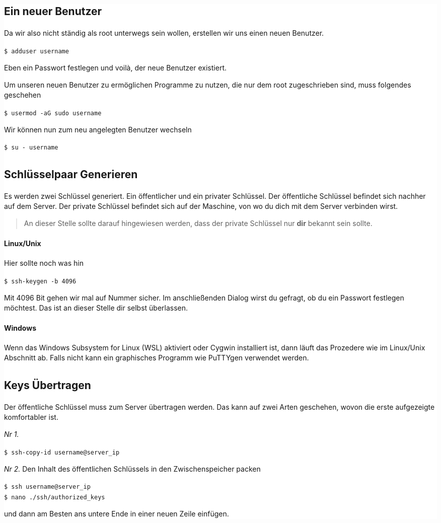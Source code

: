 ## Ein neuer Benutzer
Da wir also nicht ständig als root unterwegs sein wollen, erstellen wir uns einen neuen Benutzer.

```
$ adduser username
 ``` 


Eben ein Passwort festlegen und voilà, der neue Benutzer existiert.

Um unseren neuen Benutzer zu ermöglichen Programme zu nutzen, die nur dem root zugeschrieben sind, muss folgendes geschehen
```
$ usermod -aG sudo username
```

Wir können nun zum neu angelegten Benutzer wechseln
```
$ su - username
```

## Schlüsselpaar Generieren

Es werden zwei Schlüssel generiert. Ein öffentlicher und ein privater Schlüssel. Der öffentliche Schlüssel befindet sich nachher auf dem Server. Der private Schlüssel befindet sich auf der Maschine, von wo du dich mit dem Server verbinden wirst. 
>An dieser Stelle sollte darauf hingewiesen werden, dass der private Schlüssel nur **dir** bekannt sein sollte.

#### Linux/Unix
Hier sollte noch was hin
```
$ ssh-keygen -b 4096
```

Mit 4096 Bit gehen wir mal auf Nummer sicher.  Im anschließenden Dialog wirst du gefragt, ob du ein Passwort festlegen möchtest. Das ist an dieser Stelle dir selbst überlassen.

#### Windows
Wenn das Windows Subsystem for Linux (WSL) aktiviert oder Cygwin installiert ist, dann läuft das Prozedere wie im Linux/Unix Abschnitt ab. Falls nicht kann ein graphisches Programm wie PuTTYgen verwendet werden.

## Keys Übertragen
Der öffentliche Schlüssel muss zum Server übertragen werden. Das kann auf zwei Arten geschehen, wovon die erste aufgezeigte komfortabler ist.

_Nr 1._
```
$ ssh-copy-id username@server_ip
```

_Nr 2._
Den Inhalt des öffentlichen Schlüssels in den Zwischenspeicher packen
```
$ ssh username@server_ip
$ nano ./ssh/authorized_keys
```
und dann am Besten ans untere Ende in einer neuen Zeile einfügen.
